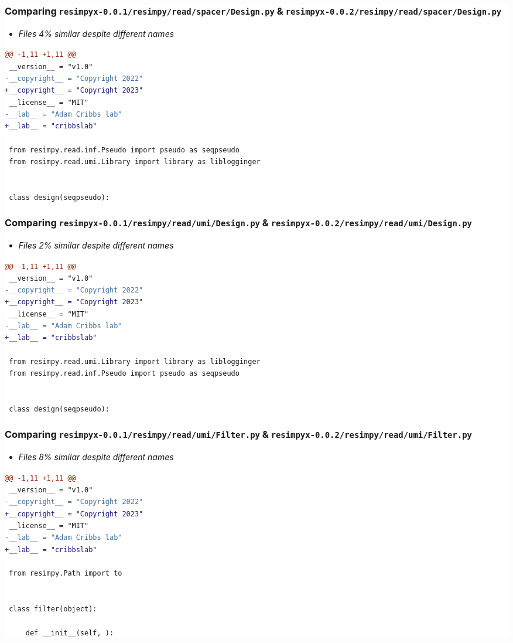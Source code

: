 ### Comparing `resimpyx-0.0.1/resimpy/read/spacer/Design.py` & `resimpyx-0.0.2/resimpy/read/spacer/Design.py`

 * *Files 4% similar despite different names*

```diff
@@ -1,11 +1,11 @@
 __version__ = "v1.0"
-__copyright__ = "Copyright 2022"
+__copyright__ = "Copyright 2023"
 __license__ = "MIT"
-__lab__ = "Adam Cribbs lab"
+__lab__ = "cribbslab"
 
 from resimpy.read.inf.Pseudo import pseudo as seqpseudo
 from resimpy.read.umi.Library import library as liblogginger
 
 
 class design(seqpseudo):
```

### Comparing `resimpyx-0.0.1/resimpy/read/umi/Design.py` & `resimpyx-0.0.2/resimpy/read/umi/Design.py`

 * *Files 2% similar despite different names*

```diff
@@ -1,11 +1,11 @@
 __version__ = "v1.0"
-__copyright__ = "Copyright 2022"
+__copyright__ = "Copyright 2023"
 __license__ = "MIT"
-__lab__ = "Adam Cribbs lab"
+__lab__ = "cribbslab"
 
 from resimpy.read.umi.Library import library as liblogginger
 from resimpy.read.inf.Pseudo import pseudo as seqpseudo
 
 
 class design(seqpseudo):
```

### Comparing `resimpyx-0.0.1/resimpy/read/umi/Filter.py` & `resimpyx-0.0.2/resimpy/read/umi/Filter.py`

 * *Files 8% similar despite different names*

```diff
@@ -1,11 +1,11 @@
 __version__ = "v1.0"
-__copyright__ = "Copyright 2022"
+__copyright__ = "Copyright 2023"
 __license__ = "MIT"
-__lab__ = "Adam Cribbs lab"
+__lab__ = "cribbslab"
 
 from resimpy.Path import to
 
 
 class filter(object):
 
     def __init__(self, ):
```
